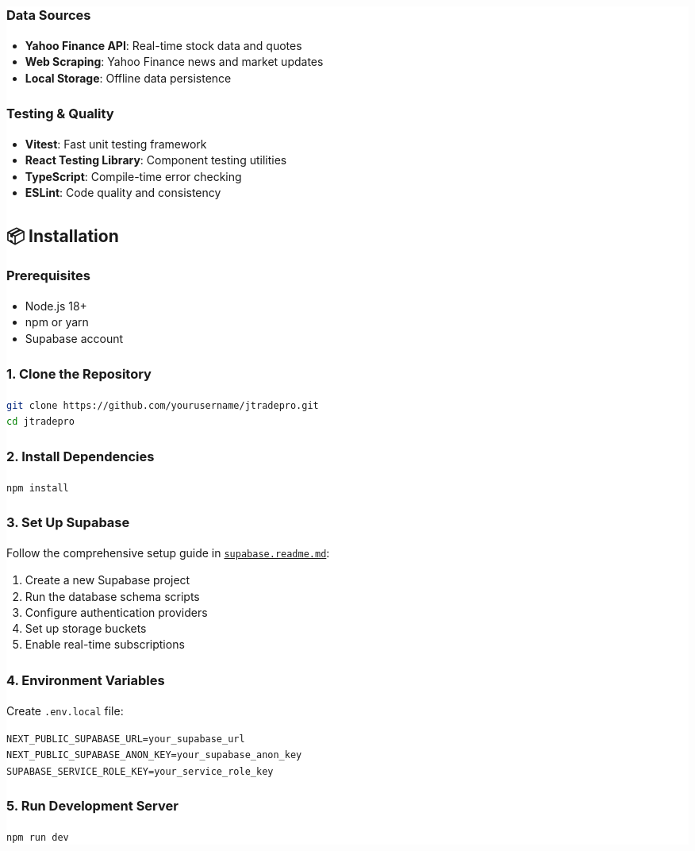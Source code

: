 ### Data Sources
- **Yahoo Finance API**: Real-time stock data and quotes
- **Web Scraping**: Yahoo Finance news and market updates
- **Local Storage**: Offline data persistence

### Testing & Quality
- **Vitest**: Fast unit testing framework
- **React Testing Library**: Component testing utilities
- **TypeScript**: Compile-time error checking
- **ESLint**: Code quality and consistency

## 📦 Installation

### Prerequisites
- Node.js 18+ 
- npm or yarn
- Supabase account

### 1. Clone the Repository
```bash
git clone https://github.com/yourusername/jtradepro.git
cd jtradepro
```

### 2. Install Dependencies
```bash
npm install
```

### 3. Set Up Supabase
Follow the comprehensive setup guide in [`supabase.readme.md`](./supabase.readme.md):

1. Create a new Supabase project
2. Run the database schema scripts
3. Configure authentication providers
4. Set up storage buckets
5. Enable real-time subscriptions

### 4. Environment Variables
Create `.env.local` file:
```env
NEXT_PUBLIC_SUPABASE_URL=your_supabase_url
NEXT_PUBLIC_SUPABASE_ANON_KEY=your_supabase_anon_key
SUPABASE_SERVICE_ROLE_KEY=your_service_role_key
```

### 5. Run Development Server
```bash
npm run dev
```
